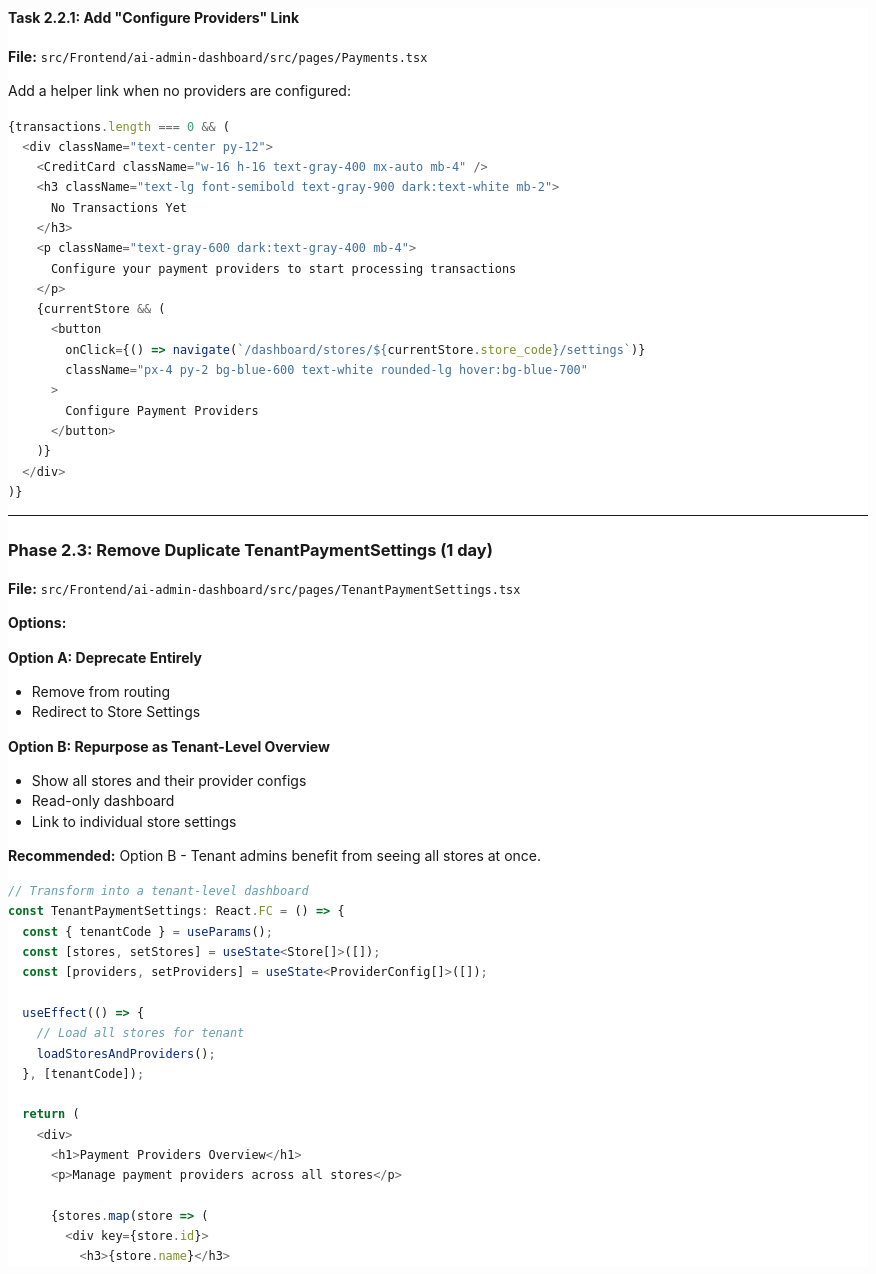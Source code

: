 #### Task 2.2.1: Add "Configure Providers" Link

**File:** `src/Frontend/ai-admin-dashboard/src/pages/Payments.tsx`

Add a helper link when no providers are configured:

```typescript
{transactions.length === 0 && (
  <div className="text-center py-12">
    <CreditCard className="w-16 h-16 text-gray-400 mx-auto mb-4" />
    <h3 className="text-lg font-semibold text-gray-900 dark:text-white mb-2">
      No Transactions Yet
    </h3>
    <p className="text-gray-600 dark:text-gray-400 mb-4">
      Configure your payment providers to start processing transactions
    </p>
    {currentStore && (
      <button
        onClick={() => navigate(`/dashboard/stores/${currentStore.store_code}/settings`)}
        className="px-4 py-2 bg-blue-600 text-white rounded-lg hover:bg-blue-700"
      >
        Configure Payment Providers
      </button>
    )}
  </div>
)}
```

---

### Phase 2.3: Remove Duplicate TenantPaymentSettings (1 day)

**File:** `src/Frontend/ai-admin-dashboard/src/pages/TenantPaymentSettings.tsx`

**Options:**

**Option A: Deprecate Entirely**
- Remove from routing
- Redirect to Store Settings

**Option B: Repurpose as Tenant-Level Overview**
- Show all stores and their provider configs
- Read-only dashboard
- Link to individual store settings

**Recommended:** Option B - Tenant admins benefit from seeing all stores at once.

```typescript
// Transform into a tenant-level dashboard
const TenantPaymentSettings: React.FC = () => {
  const { tenantCode } = useParams();
  const [stores, setStores] = useState<Store[]>([]);
  const [providers, setProviders] = useState<ProviderConfig[]>([]);

  useEffect(() => {
    // Load all stores for tenant
    loadStoresAndProviders();
  }, [tenantCode]);

  return (
    <div>
      <h1>Payment Providers Overview</h1>
      <p>Manage payment providers across all stores</p>

      {stores.map(store => (
        <div key={store.id}>
          <h3>{store.name}</h3>
```